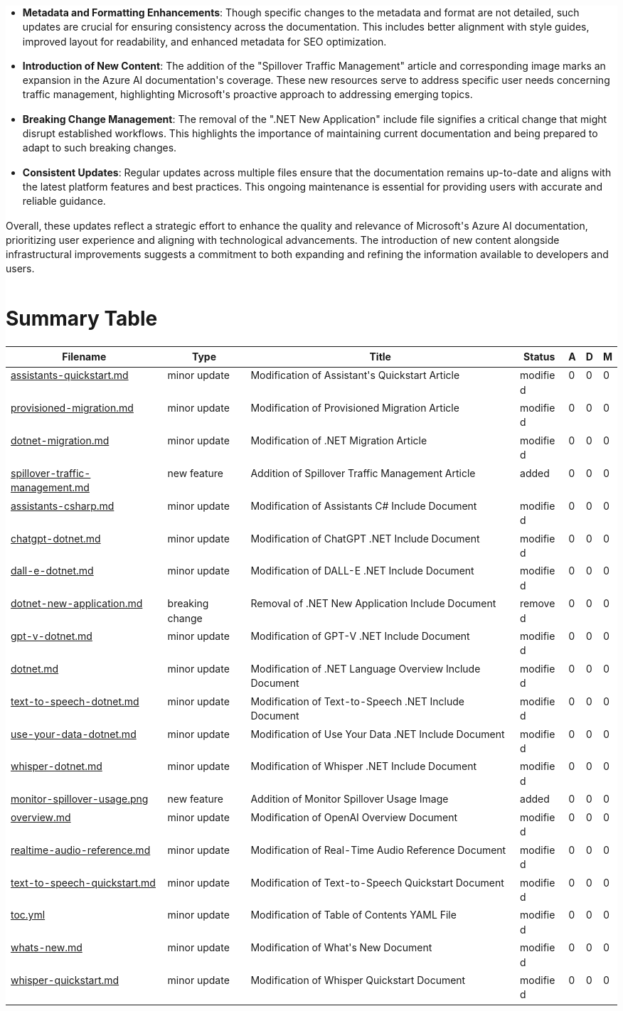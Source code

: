 - **Metadata and Formatting Enhancements**: Though specific changes to the metadata and format are not detailed, such updates are crucial for ensuring consistency across the documentation. This includes better alignment with style guides, improved layout for readability, and enhanced metadata for SEO optimization.

- **Introduction of New Content**: The addition of the "Spillover Traffic Management" article and corresponding image marks an expansion in the Azure AI documentation's coverage. These new resources serve to address specific user needs concerning traffic management, highlighting Microsoft's proactive approach to addressing emerging topics.

- **Breaking Change Management**: The removal of the ".NET New Application" include file signifies a critical change that might disrupt established workflows. This highlights the importance of maintaining current documentation and being prepared to adapt to such breaking changes.

- **Consistent Updates**: Regular updates across multiple files ensure that the documentation remains up-to-date and aligns with the latest platform features and best practices. This ongoing maintenance is essential for providing users with accurate and reliable guidance.

Overall, these updates reflect a strategic effort to enhance the quality and relevance of Microsoft's Azure AI documentation, prioritizing user experience and aligning with technological advancements. The introduction of new content alongside infrastructural improvements suggests a commitment to both expanding and refining the information available to developers and users.

# Summary Table
|  Filename  | Type |    Title    | Status | A  | D  | M  |
|------------|------|-------------|--------|----|----|----|
| [assistants-quickstart.md](#item-eaf614) | minor update | Modification of Assistant's Quickstart Article | modified | 0 | 0 | 0 | 
| [provisioned-migration.md](#item-68e143) | minor update | Modification of Provisioned Migration Article | modified | 0 | 0 | 0 | 
| [dotnet-migration.md](#item-64142b) | minor update | Modification of .NET Migration Article | modified | 0 | 0 | 0 | 
| [spillover-traffic-management.md](#item-3c21ff) | new feature | Addition of Spillover Traffic Management Article | added | 0 | 0 | 0 | 
| [assistants-csharp.md](#item-cc4697) | minor update | Modification of Assistants C# Include Document | modified | 0 | 0 | 0 | 
| [chatgpt-dotnet.md](#item-2563fb) | minor update | Modification of ChatGPT .NET Include Document | modified | 0 | 0 | 0 | 
| [dall-e-dotnet.md](#item-755f0a) | minor update | Modification of DALL-E .NET Include Document | modified | 0 | 0 | 0 | 
| [dotnet-new-application.md](#item-6054db) | breaking change | Removal of .NET New Application Include Document | removed | 0 | 0 | 0 | 
| [gpt-v-dotnet.md](#item-120a68) | minor update | Modification of GPT-V .NET Include Document | modified | 0 | 0 | 0 | 
| [dotnet.md](#item-46e881) | minor update | Modification of .NET Language Overview Include Document | modified | 0 | 0 | 0 | 
| [text-to-speech-dotnet.md](#item-fea66a) | minor update | Modification of Text-to-Speech .NET Include Document | modified | 0 | 0 | 0 | 
| [use-your-data-dotnet.md](#item-b811b8) | minor update | Modification of Use Your Data .NET Include Document | modified | 0 | 0 | 0 | 
| [whisper-dotnet.md](#item-562a58) | minor update | Modification of Whisper .NET Include Document | modified | 0 | 0 | 0 | 
| [monitor-spillover-usage.png](#item-d60738) | new feature | Addition of Monitor Spillover Usage Image | added | 0 | 0 | 0 | 
| [overview.md](#item-97d507) | minor update | Modification of OpenAI Overview Document | modified | 0 | 0 | 0 | 
| [realtime-audio-reference.md](#item-276d51) | minor update | Modification of Real-Time Audio Reference Document | modified | 0 | 0 | 0 | 
| [text-to-speech-quickstart.md](#item-c344ad) | minor update | Modification of Text-to-Speech Quickstart Document | modified | 0 | 0 | 0 | 
| [toc.yml](#item-c945af) | minor update | Modification of Table of Contents YAML File | modified | 0 | 0 | 0 | 
| [whats-new.md](#item-53303b) | minor update | Modification of What's New Document | modified | 0 | 0 | 0 | 
| [whisper-quickstart.md](#item-4cae3d) | minor update | Modification of Whisper Quickstart Document | modified | 0 | 0 | 0 | 
